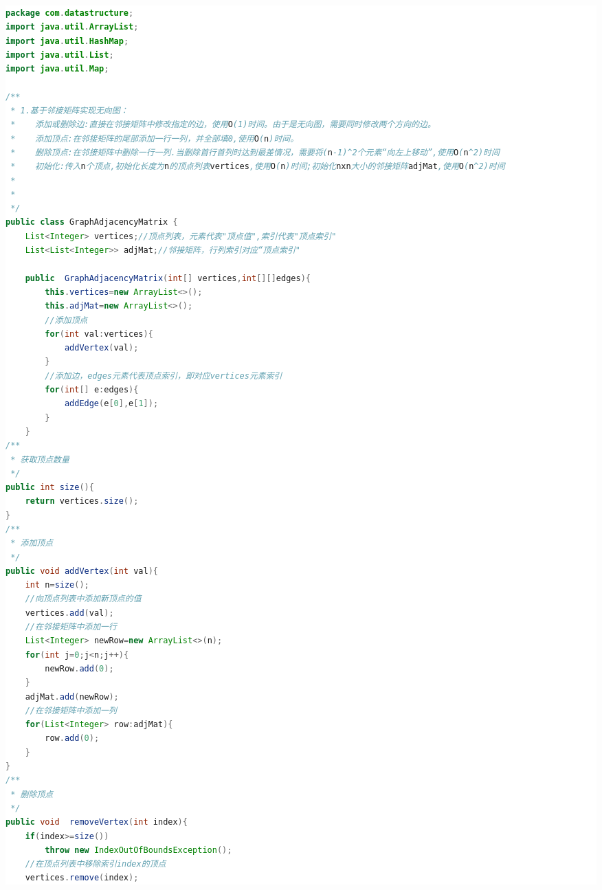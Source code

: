 ```java
package com.datastructure;
import java.util.ArrayList;
import java.util.HashMap;
import java.util.List;
import java.util.Map;

/**
 * 1.基于邻接矩阵实现无向图：
 *    添加或删除边:直接在邻接矩阵中修改指定的边，使用O(1)时间。由于是无向图，需要同时修改两个方向的边。
 *    添加顶点:在邻接矩阵的尾部添加一行一列，并全部填0,使用O(n)时间。
 *    删除顶点:在邻接矩阵中删除一行一列.当删除首行首列时达到最差情况，需要将(n-1)^2个元素“向左上移动”,使用O(n^2)时间
 *    初始化:传入n个顶点,初始化长度为n的顶点列表vertices,使用O(n)时间;初始化nxn大小的邻接矩阵adjMat,使用O(n^2)时间
 *
 *
 */
public class GraphAdjacencyMatrix {
    List<Integer> vertices;//顶点列表，元素代表"顶点值",索引代表"顶点索引"
    List<List<Integer>> adjMat;//邻接矩阵，行列索引对应“顶点索引"

    public  GraphAdjacencyMatrix(int[] vertices,int[][]edges){
        this.vertices=new ArrayList<>();
        this.adjMat=new ArrayList<>();
        //添加顶点
        for(int val:vertices){
            addVertex(val);
        }
        //添加边，edges元素代表顶点索引，即对应vertices元素索引
        for(int[] e:edges){
            addEdge(e[0],e[1]);
        }
    }
/**
 * 获取顶点数量
 */
public int size(){
    return vertices.size();
}
/**
 * 添加顶点
 */
public void addVertex(int val){
    int n=size();
    //向顶点列表中添加新顶点的值
    vertices.add(val);
    //在邻接矩阵中添加一行
    List<Integer> newRow=new ArrayList<>(n);
    for(int j=0;j<n;j++){
        newRow.add(0);
    }
    adjMat.add(newRow);
    //在邻接矩阵中添加一列
    for(List<Integer> row:adjMat){
        row.add(0);
    }
}
/**
 * 删除顶点
 */
public void  removeVertex(int index){
    if(index>=size())
        throw new IndexOutOfBoundsException();
    //在顶点列表中移除索引index的顶点
    vertices.remove(index);
```